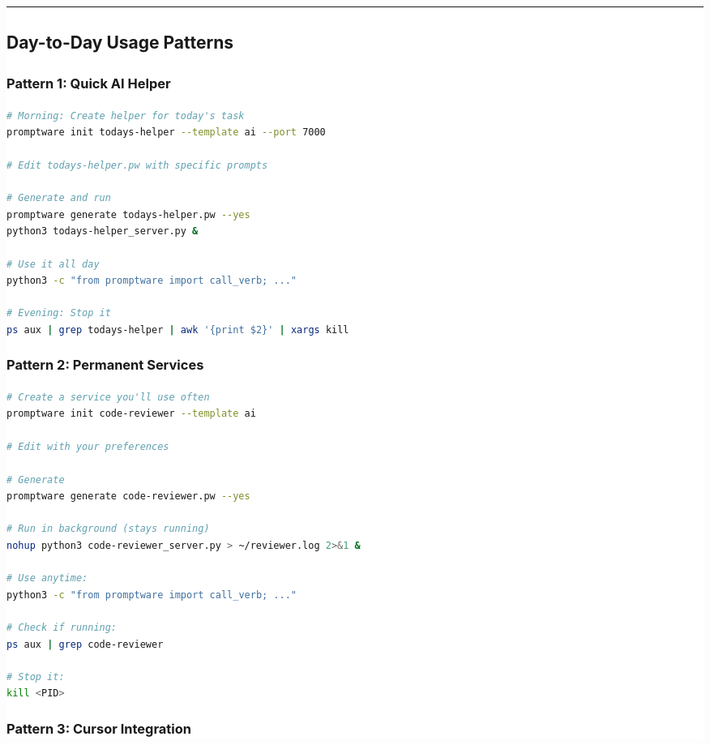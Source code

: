 ```bash
```

---

## Day-to-Day Usage Patterns

### Pattern 1: Quick AI Helper

```bash
# Morning: Create helper for today's task
promptware init todays-helper --template ai --port 7000

# Edit todays-helper.pw with specific prompts

# Generate and run
promptware generate todays-helper.pw --yes
python3 todays-helper_server.py &

# Use it all day
python3 -c "from promptware import call_verb; ..."

# Evening: Stop it
ps aux | grep todays-helper | awk '{print $2}' | xargs kill
```

### Pattern 2: Permanent Services

```bash
# Create a service you'll use often
promptware init code-reviewer --template ai

# Edit with your preferences

# Generate
promptware generate code-reviewer.pw --yes

# Run in background (stays running)
nohup python3 code-reviewer_server.py > ~/reviewer.log 2>&1 &

# Use anytime:
python3 -c "from promptware import call_verb; ..."

# Check if running:
ps aux | grep code-reviewer

# Stop it:
kill <PID>
```

### Pattern 3: Cursor Integration
